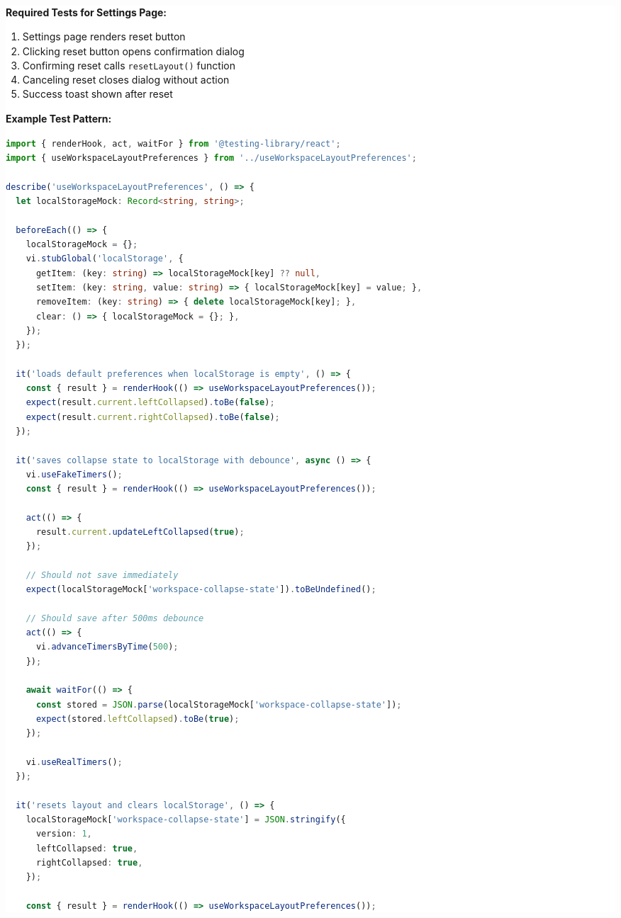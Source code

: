**Required Tests for Settings Page:**
1. Settings page renders reset button
2. Clicking reset button opens confirmation dialog
3. Confirming reset calls `resetLayout()` function
4. Canceling reset closes dialog without action
5. Success toast shown after reset

**Example Test Pattern:**
```typescript
import { renderHook, act, waitFor } from '@testing-library/react';
import { useWorkspaceLayoutPreferences } from '../useWorkspaceLayoutPreferences';

describe('useWorkspaceLayoutPreferences', () => {
  let localStorageMock: Record<string, string>;

  beforeEach(() => {
    localStorageMock = {};
    vi.stubGlobal('localStorage', {
      getItem: (key: string) => localStorageMock[key] ?? null,
      setItem: (key: string, value: string) => { localStorageMock[key] = value; },
      removeItem: (key: string) => { delete localStorageMock[key]; },
      clear: () => { localStorageMock = {}; },
    });
  });

  it('loads default preferences when localStorage is empty', () => {
    const { result } = renderHook(() => useWorkspaceLayoutPreferences());
    expect(result.current.leftCollapsed).toBe(false);
    expect(result.current.rightCollapsed).toBe(false);
  });

  it('saves collapse state to localStorage with debounce', async () => {
    vi.useFakeTimers();
    const { result } = renderHook(() => useWorkspaceLayoutPreferences());

    act(() => {
      result.current.updateLeftCollapsed(true);
    });

    // Should not save immediately
    expect(localStorageMock['workspace-collapse-state']).toBeUndefined();

    // Should save after 500ms debounce
    act(() => {
      vi.advanceTimersByTime(500);
    });

    await waitFor(() => {
      const stored = JSON.parse(localStorageMock['workspace-collapse-state']);
      expect(stored.leftCollapsed).toBe(true);
    });

    vi.useRealTimers();
  });

  it('resets layout and clears localStorage', () => {
    localStorageMock['workspace-collapse-state'] = JSON.stringify({
      version: 1,
      leftCollapsed: true,
      rightCollapsed: true,
    });

    const { result } = renderHook(() => useWorkspaceLayoutPreferences());

```